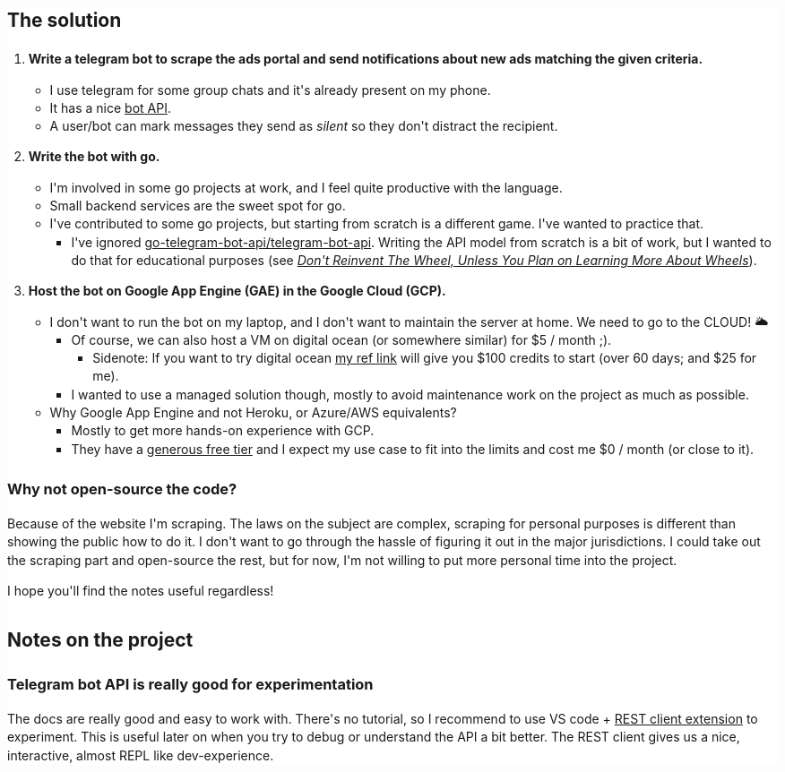 ## The solution

1. **Write a telegram bot to scrape the ads portal and send notifications about new ads matching the given criteria.**

   - I use telegram for some group chats and it's already present on my phone.
   - It has a nice [bot API][botapi].
   - A user/bot can mark messages they send as _silent_ so they don't distract the recipient.

2. **Write the bot with go.**

   - I'm involved in some go projects at work, and I feel quite productive with the language.
   - Small backend services are the sweet spot for go.
   - I've contributed to some go projects, but starting from scratch is a different game. I've wanted to practice that.
     - I've ignored [go-telegram-bot-api/telegram-bot-api](https://github.com/go-telegram-bot-api/telegram-bot-api). Writing the API model from scratch is a bit of work, but I wanted to do that for educational purposes (see [_Don't Reinvent The Wheel, Unless You Plan on Learning More About Wheels_](https://blog.codinghorror.com/dont-reinvent-the-wheel-unless-you-plan-on-learning-more-about-wheels/)).

3. **Host the bot on Google App Engine (GAE) in the Google Cloud (GCP).**
   
   - I don't want to run the bot on my laptop, and I don't want to maintain the server at home. We need to go to the CLOUD! 🌥
     - Of course, we can also host a VM on digital ocean (or somewhere similar) for $5 / month ;).
       - Sidenote: If you want to try digital ocean [my ref link](https://m.do.co/c/649b18bb5e59) will give you $100 credits to start (over 60 days; and $25 for me).
     - I wanted to use a managed solution though, mostly to avoid maintenance work on the project as much as possible.
   - Why Google App Engine and not Heroku, or Azure/AWS equivalents?
     - Mostly to get more hands-on experience with GCP.
     - They have a [generous free tier][gcpfreetier] and I expect my use case to fit into the limits and cost me $0 / month (or close to it).


### Why not open-source the code?

Because of the website I'm scraping. The laws on the subject are complex, scraping for personal purposes is different than showing the public how to do it. I don't want to go through the hassle of figuring it out in the major jurisdictions. I could take out the scraping part and open-source the rest, but for now, I'm not willing to put more personal time into the project.

I hope you'll find the notes useful regardless!


## Notes on the project

### Telegram bot API is really good for experimentation

The docs are really good and easy to work with. There's no tutorial, so I recommend to use VS code + [REST client extension](https://marketplace.visualstudio.com/items?itemName=humao.rest-client) to experiment. This is useful later on when you try to debug or understand the API a bit better. The REST client gives us a nice, interactive, almost REPL like dev-experience.


[botapi]: https://core.telegram.org/bots/api "Telegram Bot API"
[gcpfreetier]: https://cloud.google.com/free "GCP free tier"